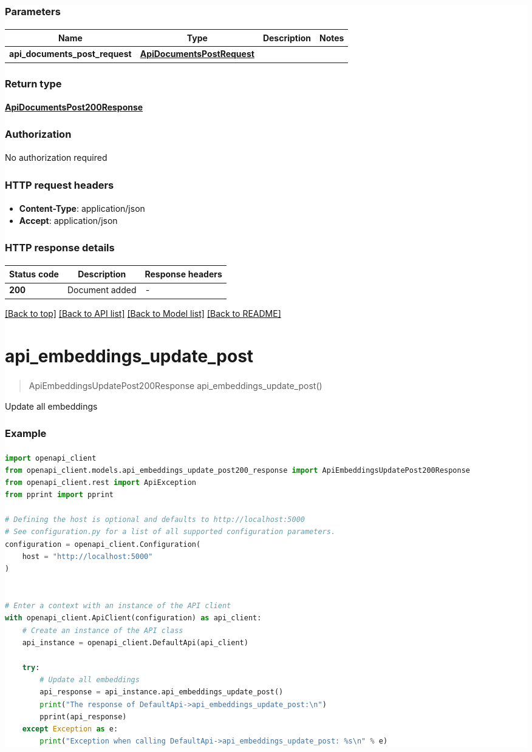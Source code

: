 

### Parameters


Name | Type | Description  | Notes
------------- | ------------- | ------------- | -------------
 **api_documents_post_request** | [**ApiDocumentsPostRequest**](ApiDocumentsPostRequest.md)|  | 

### Return type

[**ApiDocumentsPost200Response**](ApiDocumentsPost200Response.md)

### Authorization

No authorization required

### HTTP request headers

 - **Content-Type**: application/json
 - **Accept**: application/json

### HTTP response details

| Status code | Description | Response headers |
|-------------|-------------|------------------|
**200** | Document added |  -  |

[[Back to top]](#) [[Back to API list]](../README.md#documentation-for-api-endpoints) [[Back to Model list]](../README.md#documentation-for-models) [[Back to README]](../README.md)

# **api_embeddings_update_post**
> ApiEmbeddingsUpdatePost200Response api_embeddings_update_post()

Update all embeddings

### Example


```python
import openapi_client
from openapi_client.models.api_embeddings_update_post200_response import ApiEmbeddingsUpdatePost200Response
from openapi_client.rest import ApiException
from pprint import pprint

# Defining the host is optional and defaults to http://localhost:5000
# See configuration.py for a list of all supported configuration parameters.
configuration = openapi_client.Configuration(
    host = "http://localhost:5000"
)


# Enter a context with an instance of the API client
with openapi_client.ApiClient(configuration) as api_client:
    # Create an instance of the API class
    api_instance = openapi_client.DefaultApi(api_client)

    try:
        # Update all embeddings
        api_response = api_instance.api_embeddings_update_post()
        print("The response of DefaultApi->api_embeddings_update_post:\n")
        pprint(api_response)
    except Exception as e:
        print("Exception when calling DefaultApi->api_embeddings_update_post: %s\n" % e)
```
